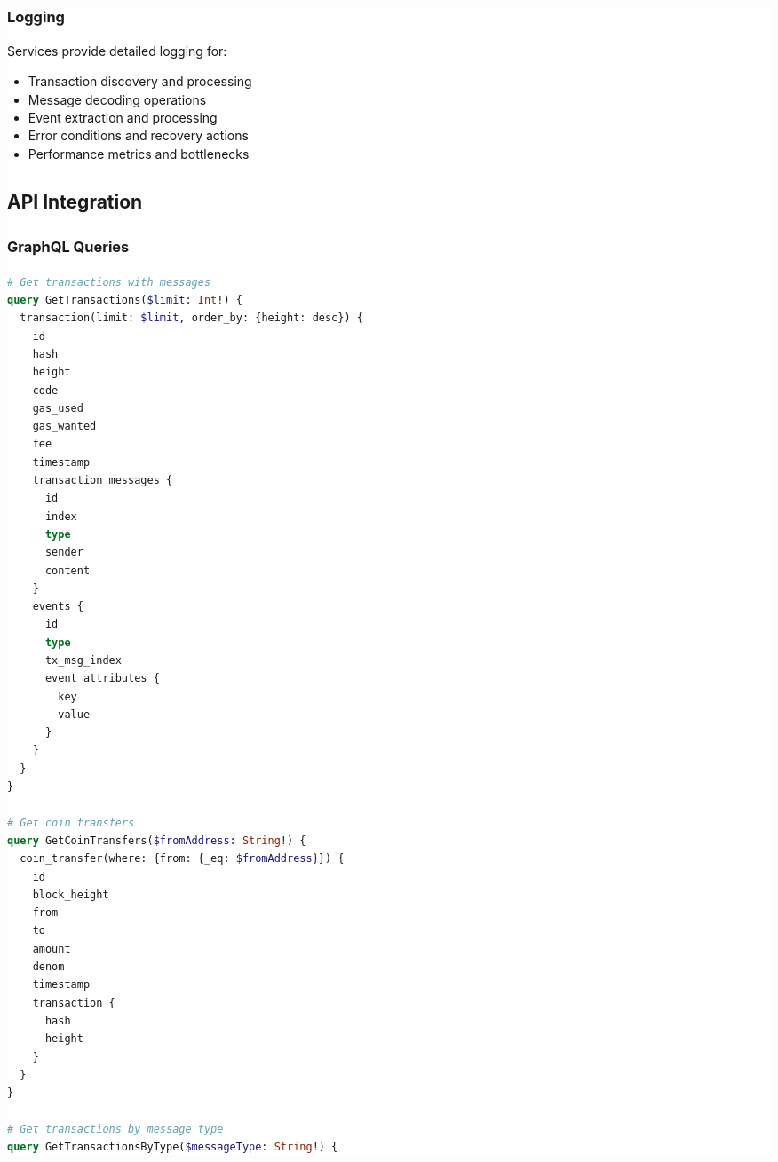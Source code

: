 ### Logging

Services provide detailed logging for:
- Transaction discovery and processing
- Message decoding operations
- Event extraction and processing
- Error conditions and recovery actions
- Performance metrics and bottlenecks

## API Integration

### GraphQL Queries

```graphql
# Get transactions with messages
query GetTransactions($limit: Int!) {
  transaction(limit: $limit, order_by: {height: desc}) {
    id
    hash
    height
    code
    gas_used
    gas_wanted
    fee
    timestamp
    transaction_messages {
      id
      index
      type
      sender
      content
    }
    events {
      id
      type
      tx_msg_index
      event_attributes {
        key
        value
      }
    }
  }
}

# Get coin transfers
query GetCoinTransfers($fromAddress: String!) {
  coin_transfer(where: {from: {_eq: $fromAddress}}) {
    id
    block_height
    from
    to
    amount
    denom
    timestamp
    transaction {
      hash
      height
    }
  }
}

# Get transactions by message type
query GetTransactionsByType($messageType: String!) {
```